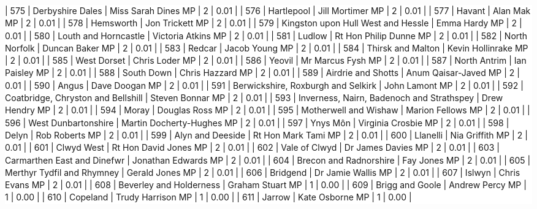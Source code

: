 | 575 | Derbyshire Dales | Miss Sarah Dines MP | 2 | 0.01 |
| 576 | Hartlepool | Jill Mortimer MP | 2 | 0.01 |
| 577 | Havant | Alan Mak MP | 2 | 0.01 |
| 578 | Hemsworth | Jon Trickett MP | 2 | 0.01 |
| 579 | Kingston upon Hull West and Hessle | Emma Hardy MP | 2 | 0.01 |
| 580 | Louth and Horncastle | Victoria Atkins MP | 2 | 0.01 |
| 581 | Ludlow | Rt Hon Philip Dunne MP | 2 | 0.01 |
| 582 | North Norfolk | Duncan Baker MP | 2 | 0.01 |
| 583 | Redcar | Jacob Young MP | 2 | 0.01 |
| 584 | Thirsk and Malton | Kevin Hollinrake MP | 2 | 0.01 |
| 585 | West Dorset | Chris Loder MP | 2 | 0.01 |
| 586 | Yeovil | Mr Marcus Fysh MP | 2 | 0.01 |
| 587 | North Antrim | Ian Paisley MP | 2 | 0.01 |
| 588 | South Down | Chris Hazzard MP | 2 | 0.01 |
| 589 | Airdrie and Shotts | Anum Qaisar-Javed MP | 2 | 0.01 |
| 590 | Angus | Dave Doogan MP | 2 | 0.01 |
| 591 | Berwickshire, Roxburgh and Selkirk | John Lamont MP | 2 | 0.01 |
| 592 | Coatbridge, Chryston and Bellshill | Steven Bonnar MP | 2 | 0.01 |
| 593 | Inverness, Nairn, Badenoch and Strathspey | Drew Hendry MP | 2 | 0.01 |
| 594 | Moray | Douglas Ross MP | 2 | 0.01 |
| 595 | Motherwell and Wishaw | Marion Fellows MP | 2 | 0.01 |
| 596 | West Dunbartonshire | Martin Docherty-Hughes MP | 2 | 0.01 |
| 597 | Ynys Môn | Virginia Crosbie MP | 2 | 0.01 |
| 598 | Delyn | Rob Roberts MP | 2 | 0.01 |
| 599 | Alyn and Deeside | Rt Hon Mark Tami MP | 2 | 0.01 |
| 600 | Llanelli | Nia Griffith MP | 2 | 0.01 |
| 601 | Clwyd West | Rt Hon David Jones MP | 2 | 0.01 |
| 602 | Vale of Clwyd | Dr James Davies MP | 2 | 0.01 |
| 603 | Carmarthen East and Dinefwr | Jonathan Edwards MP | 2 | 0.01 |
| 604 | Brecon and Radnorshire | Fay Jones MP | 2 | 0.01 |
| 605 | Merthyr Tydfil and Rhymney | Gerald Jones MP | 2 | 0.01 |
| 606 | Bridgend | Dr Jamie Wallis MP | 2 | 0.01 |
| 607 | Islwyn | Chris Evans MP | 2 | 0.01 |
| 608 | Beverley and Holderness | Graham Stuart MP | 1 | 0.00 |
| 609 | Brigg and Goole | Andrew Percy MP | 1 | 0.00 |
| 610 | Copeland | Trudy Harrison MP | 1 | 0.00 |
| 611 | Jarrow | Kate Osborne MP | 1 | 0.00 |